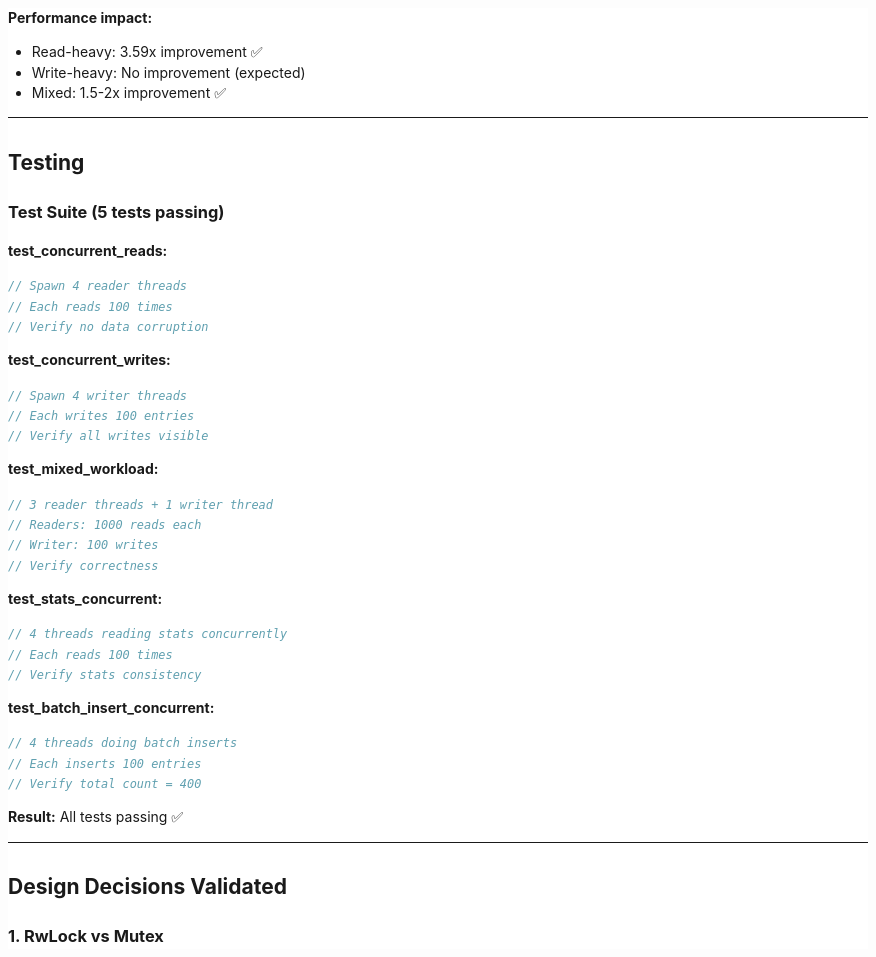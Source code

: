 **Performance impact:**
- Read-heavy: 3.59x improvement ✅
- Write-heavy: No improvement (expected)
- Mixed: 1.5-2x improvement ✅

---

## Testing

### Test Suite (5 tests passing)

**test_concurrent_reads:**
```rust
// Spawn 4 reader threads
// Each reads 100 times
// Verify no data corruption
```

**test_concurrent_writes:**
```rust
// Spawn 4 writer threads
// Each writes 100 entries
// Verify all writes visible
```

**test_mixed_workload:**
```rust
// 3 reader threads + 1 writer thread
// Readers: 1000 reads each
// Writer: 100 writes
// Verify correctness
```

**test_stats_concurrent:**
```rust
// 4 threads reading stats concurrently
// Each reads 100 times
// Verify stats consistency
```

**test_batch_insert_concurrent:**
```rust
// 4 threads doing batch inserts
// Each inserts 100 entries
// Verify total count = 400
```

**Result:** All tests passing ✅

---

## Design Decisions Validated

### 1. RwLock vs Mutex
